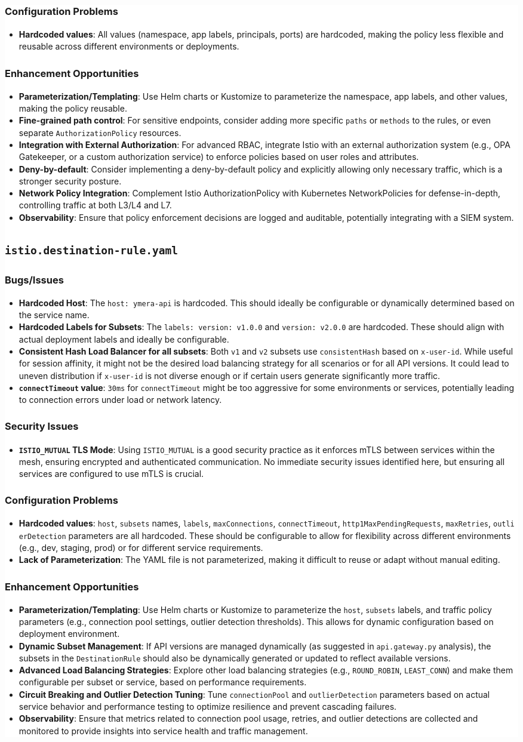 ### Configuration Problems
- **Hardcoded values**: All values (namespace, app labels, principals, ports) are hardcoded, making the policy less flexible and reusable across different environments or deployments.

### Enhancement Opportunities
- **Parameterization/Templating**: Use Helm charts or Kustomize to parameterize the namespace, app labels, and other values, making the policy reusable.
- **Fine-grained path control**: For sensitive endpoints, consider adding more specific `paths` or `methods` to the rules, or even separate `AuthorizationPolicy` resources.
- **Integration with External Authorization**: For advanced RBAC, integrate Istio with an external authorization system (e.g., OPA Gatekeeper, or a custom authorization service) to enforce policies based on user roles and attributes.
- **Deny-by-default**: Consider implementing a deny-by-default policy and explicitly allowing only necessary traffic, which is a stronger security posture.
- **Network Policy Integration**: Complement Istio AuthorizationPolicy with Kubernetes NetworkPolicies for defense-in-depth, controlling traffic at both L3/L4 and L7.
- **Observability**: Ensure that policy enforcement decisions are logged and auditable, potentially integrating with a SIEM system.

## `istio.destination-rule.yaml`

### Bugs/Issues
- **Hardcoded Host**: The `host: ymera-api` is hardcoded. This should ideally be configurable or dynamically determined based on the service name.
- **Hardcoded Labels for Subsets**: The `labels: version: v1.0.0` and `version: v2.0.0` are hardcoded. These should align with actual deployment labels and ideally be configurable.
- **Consistent Hash Load Balancer for all subsets**: Both `v1` and `v2` subsets use `consistentHash` based on `x-user-id`. While useful for session affinity, it might not be the desired load balancing strategy for all scenarios or for all API versions. It could lead to uneven distribution if `x-user-id` is not diverse enough or if certain users generate significantly more traffic.
- **`connectTimeout` value**: `30ms` for `connectTimeout` might be too aggressive for some environments or services, potentially leading to connection errors under load or network latency.

### Security Issues
- **`ISTIO_MUTUAL` TLS Mode**: Using `ISTIO_MUTUAL` is a good security practice as it enforces mTLS between services within the mesh, ensuring encrypted and authenticated communication. No immediate security issues identified here, but ensuring all services are configured to use mTLS is crucial.

### Configuration Problems
- **Hardcoded values**: `host`, `subsets` names, `labels`, `maxConnections`, `connectTimeout`, `http1MaxPendingRequests`, `maxRetries`, `outlierDetection` parameters are all hardcoded. These should be configurable to allow for flexibility across different environments (e.g., dev, staging, prod) or for different service requirements.
- **Lack of Parameterization**: The YAML file is not parameterized, making it difficult to reuse or adapt without manual editing.

### Enhancement Opportunities
- **Parameterization/Templating**: Use Helm charts or Kustomize to parameterize the `host`, `subsets` labels, and traffic policy parameters (e.g., connection pool settings, outlier detection thresholds). This allows for dynamic configuration based on deployment environment.
- **Dynamic Subset Management**: If API versions are managed dynamically (as suggested in `api.gateway.py` analysis), the subsets in the `DestinationRule` should also be dynamically generated or updated to reflect available versions.
- **Advanced Load Balancing Strategies**: Explore other load balancing strategies (e.g., `ROUND_ROBIN`, `LEAST_CONN`) and make them configurable per subset or service, based on performance requirements.
- **Circuit Breaking and Outlier Detection Tuning**: Tune `connectionPool` and `outlierDetection` parameters based on actual service behavior and performance testing to optimize resilience and prevent cascading failures.
- **Observability**: Ensure that metrics related to connection pool usage, retries, and outlier detections are collected and monitored to provide insights into service health and traffic management.